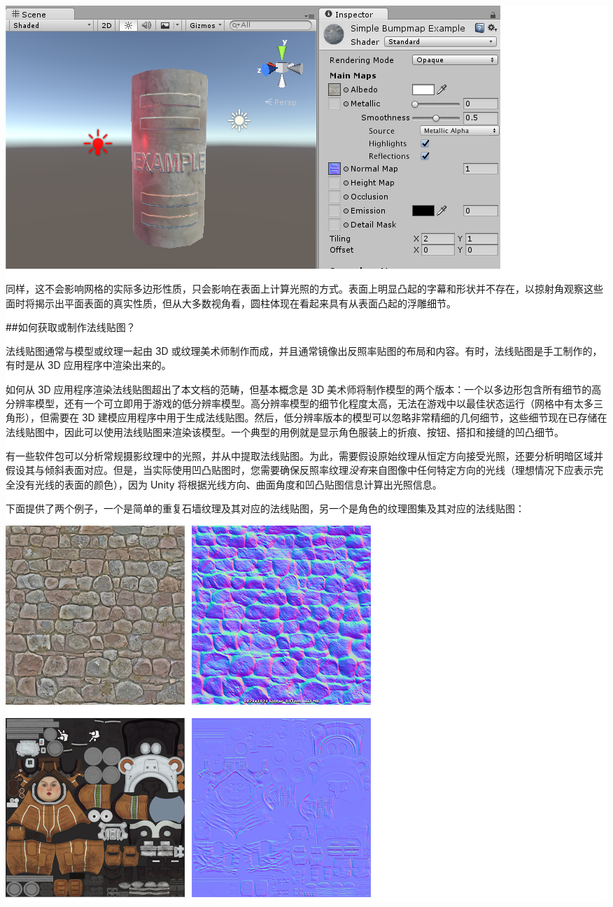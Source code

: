 ![应用于上面使用的圆柱体网格表面的法线贴图示例](../uploads/Main/BumpMapLitExample.png)

同样，这不会影响网格的实际多边形性质，只会影响在表面上计算光照的方式。表面上明显凸起的字幕和形状并不存在，以掠射角观察这些面时将揭示出平面表面的真实性质，但从大多数视角看，圆柱体现在看起来具有从表面凸起的浮雕细节。

##如何获取或制作法线贴图？

法线贴图通常与模型或纹理一起由 3D 或纹理美术师制作而成，并且通常镜像出反照率贴图的布局和内容。有时，法线贴图是手工制作的，有时是从 3D 应用程序中渲染出来的。

如何从 3D 应用程序渲染法线贴图超出了本文档的范畴，但基本概念是 3D 美术师将制作模型的两个版本：一个以多边形包含所有细节的高分辨率模型，还有一个可立即用于游戏的低分辨率模型。高分辨率模型的细节化程度太高，无法在游戏中以最佳状态运行（网格中有太多三角形），但需要在 3D 建模应用程序中用于生成法线贴图。然后，低分辨率版本的模型可以忽略非常精细的几何细节，这些细节现在已存储在法线贴图中，因此可以使用法线贴图来渲染该模型。一个典型的用例就是显示角色服装上的折痕、按钮、搭扣和接缝的凹凸细节。

有一些软件包可以分析常规摄影纹理中的光照，并从中提取法线贴图。为此，需要假设原始纹理从恒定方向接受光照，还要分析明暗区域并假设其与倾斜表面对应。但是，当实际使用凹凸贴图时，您需要确保反照率纹理*没有*来自图像中任何特定方向的光线（理想情况下应表示完全没有光线的表面的颜色），因为 Unity 将根据光线方向、曲面角度和凹凸贴图信息计算出光照信息。

下面提供了两个例子，一个是简单的重复石墙纹理及其对应的法线贴图，另一个是角色的纹理图集及其对应的法线贴图：

![石墙纹理及其对应的法线贴图纹理](../uploads/Main/BumpMapColourMapStoneWallExample.jpg)

![角色纹理图集及其对应的法线贴图纹理图集](../uploads/Main/BumpMapColourMapAstrellaExample.jpg)